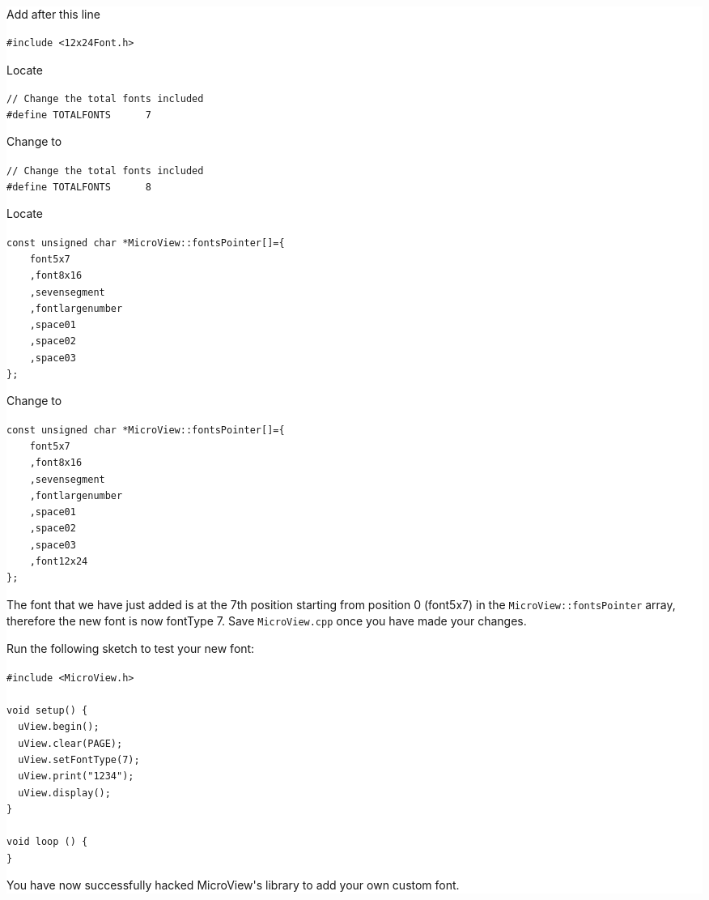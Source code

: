 Add after this line

    #include <12x24Font.h>

Locate

    // Change the total fonts included
    #define TOTALFONTS      7

Change to 

    // Change the total fonts included
    #define TOTALFONTS      8

Locate

    const unsigned char *MicroView::fontsPointer[]={
        font5x7
        ,font8x16
        ,sevensegment
        ,fontlargenumber
        ,space01
        ,space02
        ,space03
    };

Change to

    const unsigned char *MicroView::fontsPointer[]={
        font5x7
        ,font8x16
        ,sevensegment
        ,fontlargenumber
        ,space01
        ,space02
        ,space03
        ,font12x24
    };

The font that we have just added is at the 7th position starting from position 0 (font5x7) in the `MicroView::fontsPointer` array, therefore the new font is now fontType 7. Save `MicroView.cpp` once you have made your changes.

Run the following sketch to test your new font:

    #include <MicroView.h>
    
    void setup() {
      uView.begin();
      uView.clear(PAGE);
      uView.setFontType(7);
      uView.print("1234");
      uView.display();
    }
    
    void loop () {
    }

<p class="success">You have now successfully hacked MicroView's library to add your own custom font.</p>
